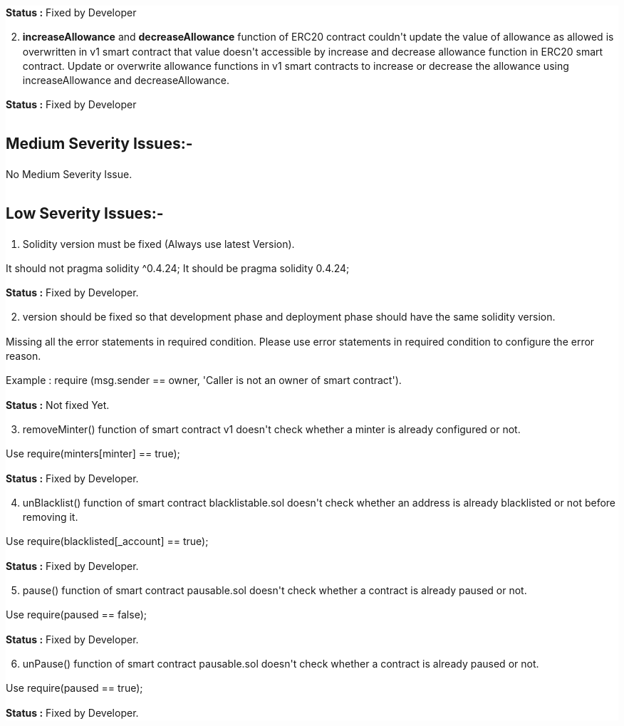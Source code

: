 **Status :** Fixed by Developer

2. **increaseAllowance** and **decreaseAllowance** function of ERC20 contract couldn't update the value of allowance as allowed is overwritten in v1 smart contract that value doesn't accessible by increase and decrease allowance function in ERC20 smart contract.
Update or overwrite allowance functions in v1 smart contracts to increase or decrease the allowance using increaseAllowance and decreaseAllowance.

**Status :** Fixed by Developer

## Medium Severity Issues:-

No Medium Severity Issue.

## Low Severity Issues:-

1. Solidity version must be fixed (Always use latest Version).

It should not pragma solidity ^0.4.24;
It should be pragma solidity 0.4.24;

**Status :** Fixed by Developer.

2. version should be fixed so that development phase and deployment phase should have the same solidity version.

Missing all the error statements in required condition. Please use error statements in required condition to configure the error reason.

Example : require (msg.sender == owner, 'Caller is not an owner of smart contract').

**Status :** Not fixed Yet.

3. removeMinter() function of smart contract v1 doesn't check whether a minter is already configured or not.

Use require(minters[minter] == true);

**Status :** Fixed by Developer.

4. unBlacklist() function of smart contract blacklistable.sol doesn't check whether an address is already blacklisted or not before removing it.

Use require(blacklisted[_account] == true);

**Status :** Fixed by Developer.

5. pause() function of smart contract pausable.sol doesn't check whether a contract is already paused or not.

Use require(paused == false);

**Status :** Fixed by Developer.

6. unPause() function of smart contract pausable.sol doesn't check whether a contract is already paused or not.

Use require(paused == true);

**Status :** Fixed by Developer.
